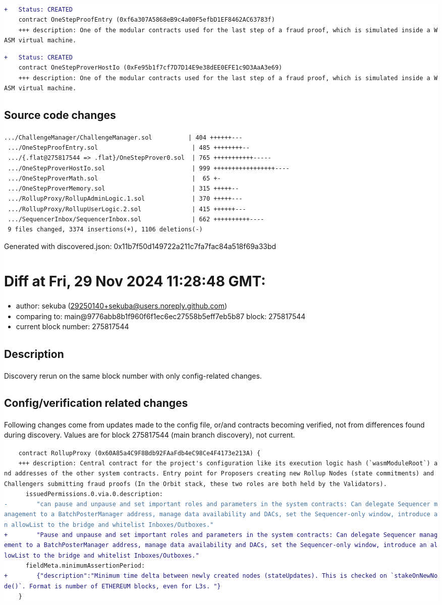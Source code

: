 ```diff
+   Status: CREATED
    contract OneStepProofEntry (0xf6a307A5868eB9c4a00F5efbD1EF8462AC63783f)
    +++ description: One of the modular contracts used for the last step of a fraud proof, which is simulated inside a WASM virtual machine.
```

```diff
+   Status: CREATED
    contract OneStepProverHostIo (0xFe95b1f7cf7D7D14E9e38dEE0EFE1c9D3AaA3e69)
    +++ description: One of the modular contracts used for the last step of a fraud proof, which is simulated inside a WASM virtual machine.
```

## Source code changes

```diff
.../ChallengeManager/ChallengeManager.sol          | 404 ++++++---
 .../OneStepProofEntry.sol                          | 485 ++++++++--
 .../{.flat@275817544 => .flat}/OneStepProver0.sol  | 765 +++++++++++-----
 .../OneStepProverHostIo.sol                        | 999 +++++++++++++++++----
 .../OneStepProverMath.sol                          |  65 +-
 .../OneStepProverMemory.sol                        | 315 +++++--
 .../RollupProxy/RollupAdminLogic.1.sol             | 370 +++++---
 .../RollupProxy/RollupUserLogic.2.sol              | 415 ++++++---
 .../SequencerInbox/SequencerInbox.sol              | 662 ++++++++++----
 9 files changed, 3374 insertions(+), 1106 deletions(-)
```

Generated with discovered.json: 0x11b7f50d149722a211c7fa7fac84a518f69a33bd

# Diff at Fri, 29 Nov 2024 11:28:48 GMT:

- author: sekuba (<29250140+sekuba@users.noreply.github.com>)
- comparing to: main@9776abb8b1f960f6f1ec6ec27558b5eff7eb5b87 block: 275817544
- current block number: 275817544

## Description

Discovery rerun on the same block number with only config-related changes.

## Config/verification related changes

Following changes come from updates made to the config file,
or/and contracts becoming verified, not from differences found during
discovery. Values are for block 275817544 (main branch discovery), not current.

```diff
    contract RollupProxy (0x60A85a4C9F8Bdb92FAaFdb4eC98Ce4F4173e213A) {
    +++ description: Central contract for the project's configuration like its execution logic hash (`wasmModuleRoot`) and addresses of the other system contracts. Entry point for Proposers creating new Rollup Nodes (state commitments) and Challengers submitting fraud proofs (In the Orbit stack, these two roles are both held by the Validators).
      issuedPermissions.0.via.0.description:
-        "can pause and unpause and set important roles and parameters in the system contracts: Can delegate Sequencer management to a BatchPosterManager address, manage data availability and DACs, set the Sequencer-only window, introduce an allowList to the bridge and whitelist Inboxes/Outboxes."
+        "Pause and unpause and set important roles and parameters in the system contracts: Can delegate Sequencer management to a BatchPosterManager address, manage data availability and DACs, set the Sequencer-only window, introduce an allowList to the bridge and whitelist Inboxes/Outboxes."
      fieldMeta.minimumAssertionPeriod:
+        {"description":"Minimum time delta between newly created nodes (stateUpdates). This is checked on `stakeOnNewNode()`. Format is number of ETHEREUM blocks, even for L3s. "}
    }
```
